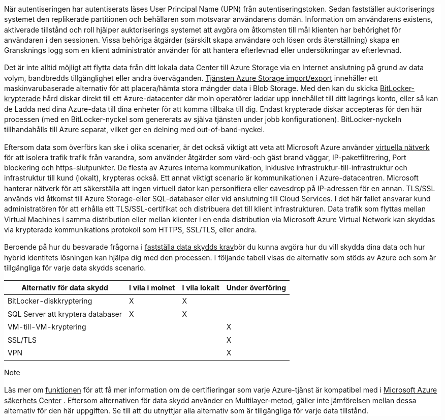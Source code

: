 När autentiseringen har autentiserats läses User Principal Name (UPN) från autentiseringstoken. Sedan fastställer auktoriserings systemet den replikerade partitionen och behållaren som motsvarar användarens domän. Information om användarens existens, aktiverade tillstånd och roll hjälper auktoriserings systemet att avgöra om åtkomsten till mål klienten har behörighet för användaren i den sessionen. Vissa behöriga åtgärder (särskilt skapa användare och lösen ords återställning) skapa en Gransknings logg som en klient administratör använder för att hantera efterlevnad eller undersökningar av efterlevnad.

Det är inte alltid möjligt att flytta data från ditt lokala data Center till Azure Storage via en Internet anslutning på grund av data volym, bandbredds tillgänglighet eller andra överväganden. [Tjänsten Azure Storage import/export](../../import-export/storage-import-export-service.md) innehåller ett maskinvarubaserade alternativ för att placera/hämta stora mängder data i Blob Storage. Med den kan du skicka [BitLocker-krypterade](/previous-versions/windows/it-pro/windows-server-2012-R2-and-2012/dn306081(v=ws.11)#BKMK_BL2012R2) hård diskar direkt till ett Azure-datacenter där moln operatörer laddar upp innehållet till ditt lagrings konto, eller så kan de Ladda ned dina Azure-data till dina enheter för att komma tillbaka till dig. Endast krypterade diskar accepteras för den här processen (med en BitLocker-nyckel som genererats av själva tjänsten under jobb konfigurationen). BitLocker-nyckeln tillhandahålls till Azure separat, vilket ger en delning med out-of-band-nyckel.

Eftersom data som överförs kan ske i olika scenarier, är det också viktigt att veta att Microsoft Azure använder [virtuella nätverk](https://azure.microsoft.com/documentation/services/virtual-network/) för att isolera trafik trafik från varandra, som använder åtgärder som värd-och gäst brand väggar, IP-paketfiltrering, Port blockering och https-slutpunkter. De flesta av Azures interna kommunikation, inklusive infrastruktur-till-infrastruktur och infrastruktur till kund (lokalt), krypteras också. Ett annat viktigt scenario är kommunikationen i Azure-datacentren. Microsoft hanterar nätverk för att säkerställa att ingen virtuell dator kan personifiera eller eavesdrop på IP-adressen för en annan. TLS/SSL används vid åtkomst till Azure Storage-eller SQL-databaser eller vid anslutning till Cloud Services. I det här fallet ansvarar kund administratören för att erhålla ett TLS/SSL-certifikat och distribuera det till klient infrastrukturen. Data trafik som flyttas mellan Virtual Machines i samma distribution eller mellan klienter i en enda distribution via Microsoft Azure Virtual Network kan skyddas via krypterade kommunikations protokoll som HTTPS, SSL/TLS, eller andra.

Beroende på hur du besvarade frågorna i [fastställa data skydds krav](plan-hybrid-identity-design-considerations-dataprotection-requirements.md)bör du kunna avgöra hur du vill skydda dina data och hur hybrid identitets lösningen kan hjälpa dig med den processen. I följande tabell visas de alternativ som stöds av Azure och som är tillgängliga för varje data skydds scenario.

| Alternativ för data skydd | I vila i molnet | I vila lokalt | Under överföring |
| --- | --- | --- | --- |
| BitLocker-diskkryptering |X |X | |
| SQL Server att kryptera databaser |X |X | |
| VM-till-VM-kryptering | | |X |
| SSL/TLS | | |X |
| VPN | | |X |

> [!NOTE]
> Läs mer om [funktionen](https://azure.microsoft.com/support/trust-center/services/) för att få mer information om de certifieringar som varje Azure-tjänst är kompatibel med i [Microsoft Azure säkerhets Center](https://azure.microsoft.com/support/trust-center/) .
> Eftersom alternativen för data skydd använder en Multilayer-metod, gäller inte jämförelsen mellan dessa alternativ för den här uppgiften. Se till att du utnyttjar alla alternativ som är tillgängliga för varje data tillstånd.
>
>
